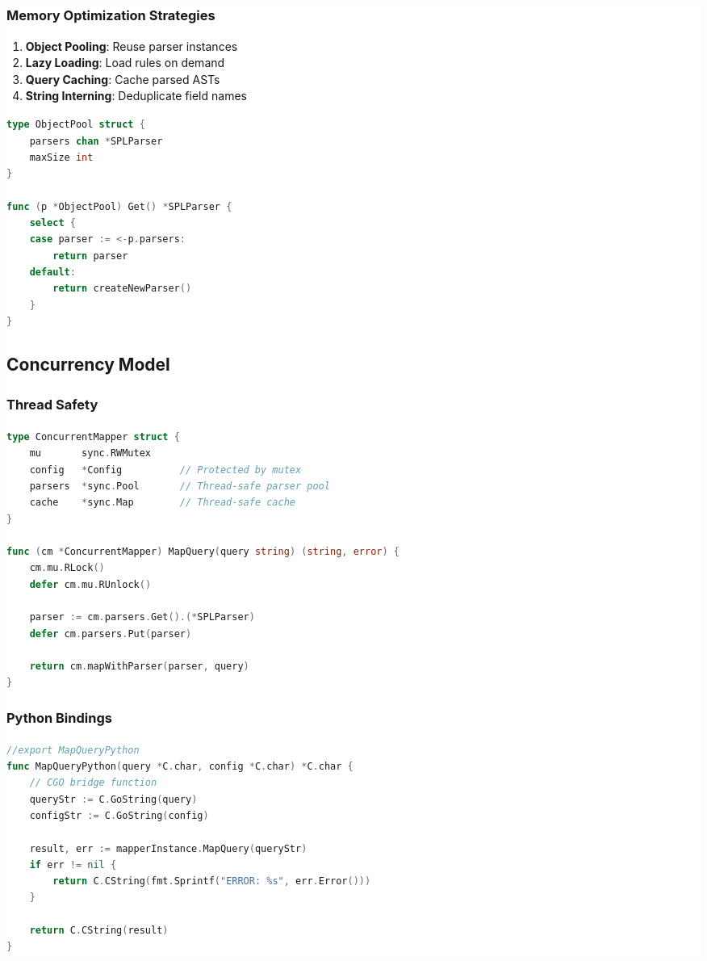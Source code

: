 ### Memory Optimization Strategies

1. **Object Pooling**: Reuse parser instances
2. **Lazy Loading**: Load rules on demand
3. **Query Caching**: Cache parsed ASTs
4. **String Interning**: Deduplicate field names

```go
type ObjectPool struct {
    parsers chan *SPLParser
    maxSize int
}

func (p *ObjectPool) Get() *SPLParser {
    select {
    case parser := <-p.parsers:
        return parser
    default:
        return createNewParser()
    }
}
```

## Concurrency Model

### Thread Safety

```go
type ConcurrentMapper struct {
    mu       sync.RWMutex
    config   *Config          // Protected by mutex
    parsers  *sync.Pool       // Thread-safe parser pool
    cache    *sync.Map        // Thread-safe cache
}

func (cm *ConcurrentMapper) MapQuery(query string) (string, error) {
    cm.mu.RLock()
    defer cm.mu.RUnlock()
    
    parser := cm.parsers.Get().(*SPLParser)
    defer cm.parsers.Put(parser)
    
    return cm.mapWithParser(parser, query)
}
```

### Python Bindings

```go
//export MapQueryPython
func MapQueryPython(query *C.char, config *C.char) *C.char {
    // CGO bridge function
    queryStr := C.GoString(query)
    configStr := C.GoString(config)
    
    result, err := mapperInstance.MapQuery(queryStr)
    if err != nil {
        return C.CString(fmt.Sprintf("ERROR: %s", err.Error()))
    }
    
    return C.CString(result)
}
```
